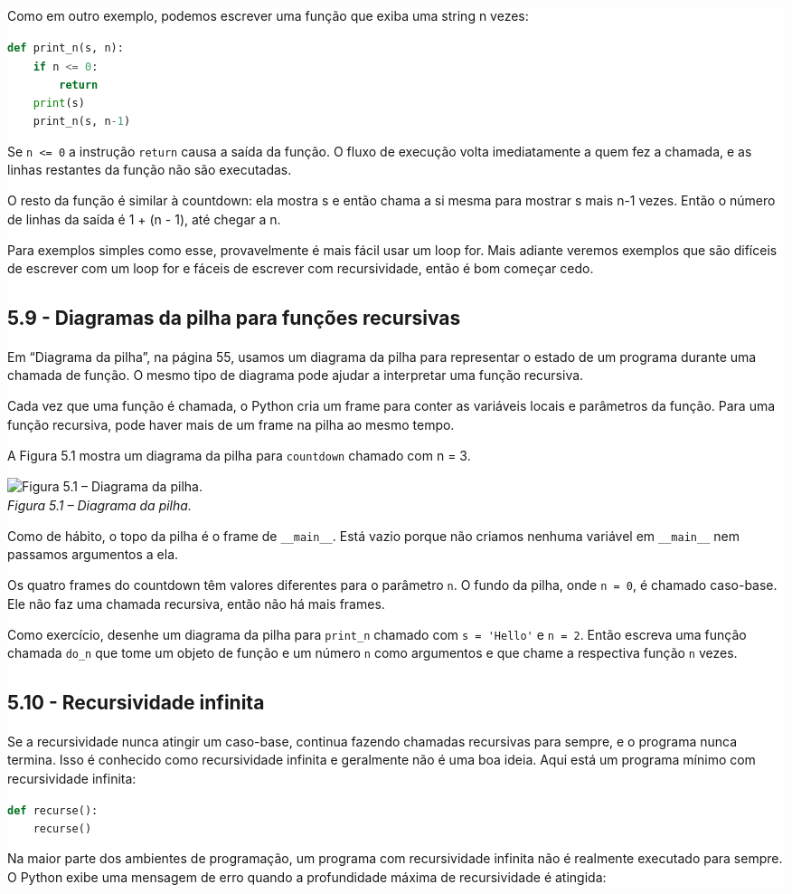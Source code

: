 Como em outro exemplo, podemos escrever uma função que exiba uma string n vezes:

```python
def print_n(s, n):
    if n <= 0:
        return
    print(s)
    print_n(s, n-1)
```

Se `n <= 0` a instrução `return` causa a saída da função. O fluxo de execução volta imediatamente a quem fez a chamada, e as linhas restantes da função não são executadas.

O resto da função é similar à countdown: ela mostra s e então chama a si mesma para mostrar s mais n-1 vezes. Então o número de linhas da saída é 1 + (n - 1), até chegar a n.

Para exemplos simples como esse, provavelmente é mais fácil usar um loop for. Mais adiante veremos exemplos que são difíceis de escrever com um loop for e fáceis de escrever com recursividade, então é bom começar cedo.

## 5.9 - Diagramas da pilha para funções recursivas

Em “Diagrama da pilha”, na página 55, usamos um diagrama da pilha para representar o estado de um programa durante uma chamada de função. O mesmo tipo de diagrama pode ajudar a interpretar uma função recursiva.

Cada vez que uma função é chamada, o Python cria um frame para conter as variáveis locais e parâmetros da função. Para uma função recursiva, pode haver mais de um frame na pilha ao mesmo tempo.

A Figura 5.1 mostra um diagrama da pilha para `countdown` chamado com n = 3.

![Figura 5.1 – Diagrama da pilha.](https://github.com/PenseAllen/PensePython2e/raw/master/fig/tnkp_0501.png)
<br>_Figura 5.1 – Diagrama da pilha._

Como de hábito, o topo da pilha é o frame de `__main__`. Está vazio porque não criamos nenhuma variável em `__main__` nem passamos argumentos a ela.

Os quatro frames do countdown têm valores diferentes para o parâmetro `n`. O fundo da pilha, onde `n = 0`, é chamado caso-base. Ele não faz uma chamada recursiva, então não há mais frames.

Como exercício, desenhe um diagrama da pilha para `print_n` chamado com `s = 'Hello'` e `n = 2`. Então escreva uma função chamada `do_n` que tome um objeto de função e um número `n` como argumentos e que chame a respectiva função `n` vezes.

## 5.10 - Recursividade infinita

Se a recursividade nunca atingir um caso-base, continua fazendo chamadas recursivas para sempre, e o programa nunca termina. Isso é conhecido como recursividade infinita e geralmente não é uma boa ideia. Aqui está um programa mínimo com recursividade infinita:

```python
def recurse():
    recurse()
```

Na maior parte dos ambientes de programação, um programa com recursividade infinita não é realmente executado para sempre. O Python exibe uma mensagem de erro quando a profundidade máxima de recursividade é atingida:
